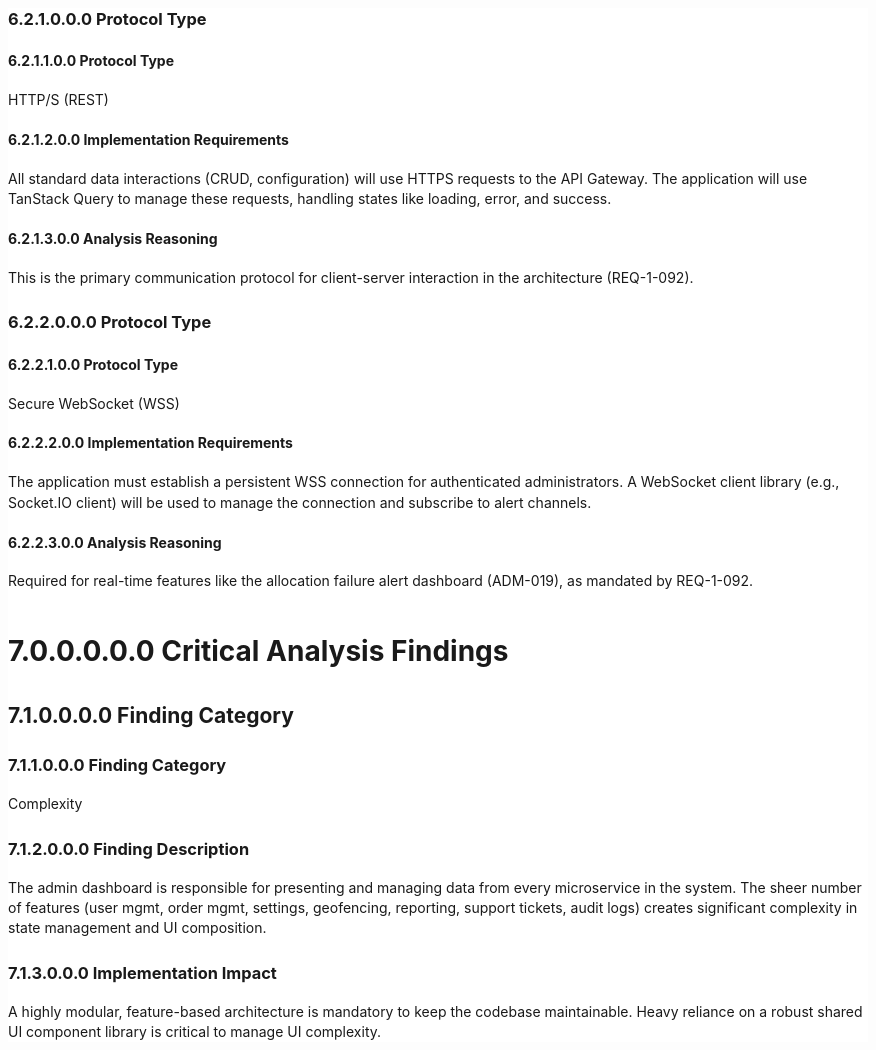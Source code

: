 ### 6.2.1.0.0.0 Protocol Type

#### 6.2.1.1.0.0 Protocol Type

HTTP/S (REST)

#### 6.2.1.2.0.0 Implementation Requirements

All standard data interactions (CRUD, configuration) will use HTTPS requests to the API Gateway. The application will use TanStack Query to manage these requests, handling states like loading, error, and success.

#### 6.2.1.3.0.0 Analysis Reasoning

This is the primary communication protocol for client-server interaction in the architecture (REQ-1-092).

### 6.2.2.0.0.0 Protocol Type

#### 6.2.2.1.0.0 Protocol Type

Secure WebSocket (WSS)

#### 6.2.2.2.0.0 Implementation Requirements

The application must establish a persistent WSS connection for authenticated administrators. A WebSocket client library (e.g., Socket.IO client) will be used to manage the connection and subscribe to alert channels.

#### 6.2.2.3.0.0 Analysis Reasoning

Required for real-time features like the allocation failure alert dashboard (ADM-019), as mandated by REQ-1-092.

# 7.0.0.0.0.0 Critical Analysis Findings

## 7.1.0.0.0.0 Finding Category

### 7.1.1.0.0.0 Finding Category

Complexity

### 7.1.2.0.0.0 Finding Description

The admin dashboard is responsible for presenting and managing data from every microservice in the system. The sheer number of features (user mgmt, order mgmt, settings, geofencing, reporting, support tickets, audit logs) creates significant complexity in state management and UI composition.

### 7.1.3.0.0.0 Implementation Impact

A highly modular, feature-based architecture is mandatory to keep the codebase maintainable. Heavy reliance on a robust shared UI component library is critical to manage UI complexity.
